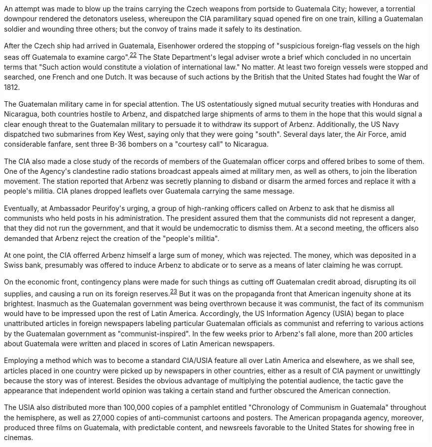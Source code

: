 An attempt was made to blow up the trains carrying the Czech weapons from portside to Guatemala City; however, a torrential downpour rendered the detonators useless, whereupon the CIA paramilitary squad opened fire on one train, killing a Guatemalan soldier and wounding three others; but the convoy of trains made it safely to its destination.

After the Czech ship had arrived in Guatemala, Eisenhower ordered the stopping of "suspicious foreign-flag vessels on the high seas off Guatemala to examine cargo".<sup id="t22">[22](#f22)</sup> The State Department's legal adviser wrote a brief which concluded in no uncertain terms that "Such action would constitute a violation of international law." No matter. At least two foreign vessels were stopped and searched, one French and one Dutch. It was because of such actions by the British that the United States had fought the War of 1812.

The Guatemalan military came in for special attention. The US ostentatiously signed mutual security treaties with Honduras and Nicaragua, both countries hostile to Arbenz, and dispatched large shipments of arms to them in the hope that this would signal a clear enough threat to the Guatemalan military to persuade it to withdraw its support of Arbenz. Additionally, the US Navy dispatched two submarines from Key West, saying only that they were going "south". Several days later, the Air Force, amid considerable fanfare, sent three B-36 bombers on a "courtesy call" to Nicaragua.

The CIA also made a close study of the records of members of the Guatemalan officer corps and offered bribes to some of them. One of the Agency's clandestine radio stations broadcast appeals aimed at military men, as well as others, to join the liberation movement. The station reported that Arbenz was secretly planning to disband or disarm the armed forces and replace it with a people's militia. CIA planes dropped leaflets over Guatemala carrying the same message.

Eventually, at Ambassador Peurifoy's urging, a group of high-ranking officers called on Arbenz to ask that he dismiss all communists who held posts in his administration. The president assured them that the communists did not represent a danger, that they did not run the government, and that it would be undemocratic to dismiss them. At a second meeting, the officers also demanded that Arbenz reject the creation of the "people's militia".

At one point, the CIA offerred Arbenz himself a large sum of money, which was rejected. The money, which was deposited in a Swiss bank, presumably was offered to induce Arbenz to abdicate or to serve as a means of later claiming he was corrupt.

On the economic front, contingency plans were made for such things as cutting off Guatemalan credit abroad, disrupting its oil supplies, and causing a run on its foreign reserves.<sup id="t23">[23](#f23)</sup> But it was on the propaganda front that American ingenuity shone at its brightest. Inasmuch as the Guatemalan government was being overthrown because it was communist, the fact of its communism would have to be impressed upon the rest of Latin America. Accordingly, the US Information Agency (USIA) began to place unattributed articles in foreign newspapers labeling particular Guatemalan officials as communist and referring to various actions by the Guatemalan government as "communist-inspired". In the few weeks prior to Arbenz's fall alone, more than 200 articles about Guatemala were written and placed in scores of Latin American newspapers.

Employing a method which was to become a standard CIA/USIA feature all over Latin America and elsewhere, as we shall see, articles placed in one country were picked up by newspapers in other countries, either as a result of CIA payment or unwittingly because the story was of interest. Besides the obvious advantage of multiplying the potential audience, the tactic gave the appearance that independent world opinion was taking a certain stand and further obscured the American connection.

The USIA also distributed more than 100,000 copies of a pamphlet entitled "Chronology of Communism in Guatemala" throughout the hemisphere, as well as 27,000 copies of anti-communist cartoons and posters. The American propaganda agency, moreover, produced three films on Guatemala, with predictable content, and newsreels favorable to the United States for showing free in cinemas.

